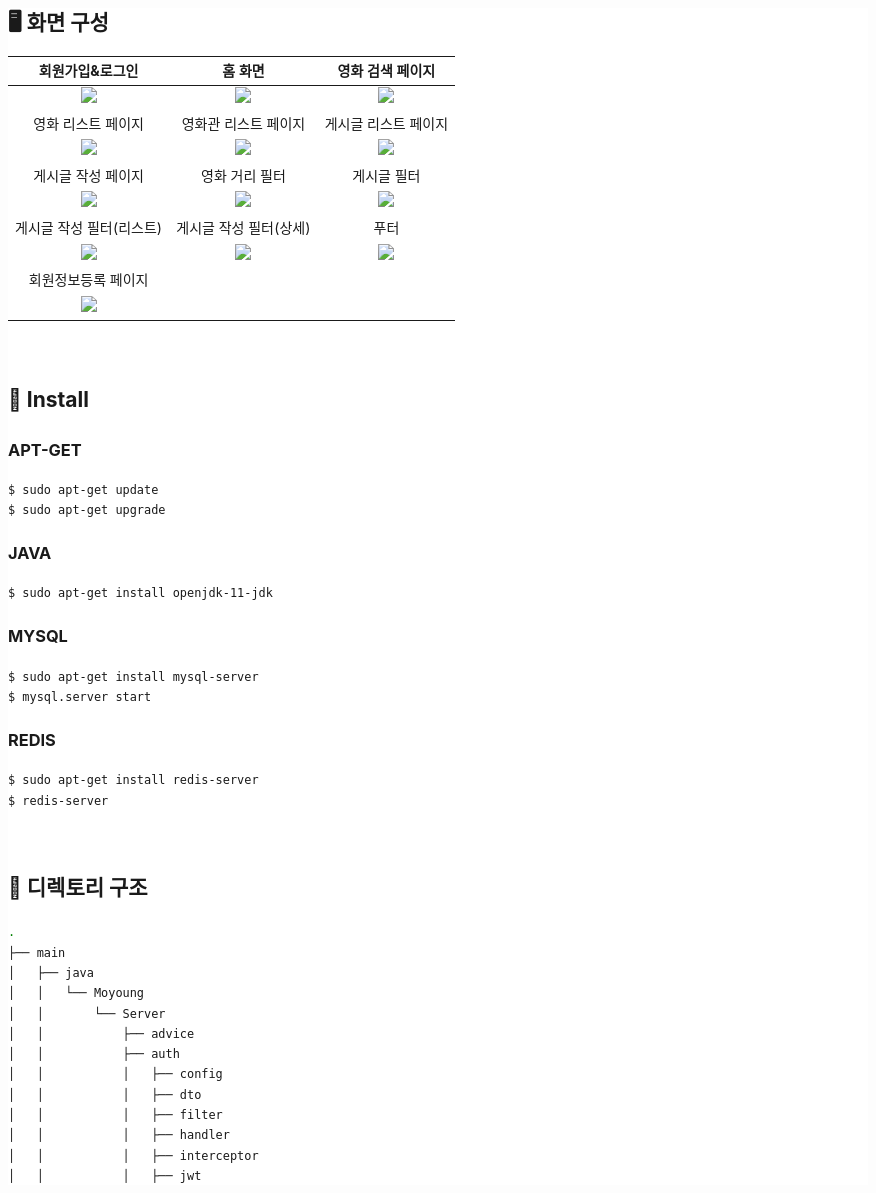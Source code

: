 ## 🖥️ 화면 구성
|회원가입&로그인|홈 화면|영화 검색 페이지|
| :---: | :---: | :---: |
|<img src="https://i.imgur.com/wH7kXVy.png" width="300px">|<img src="https://i.imgur.com/PElSvwR.png" width="300px">|<img src="https://github.com/mo-young-organization/moyoung-front/assets/104414924/1e158290-a8ca-48e0-80dd-3769b7fc11c1" width="300px"> |
|영화 리스트 페이지|영화관 리스트 페이지|게시글 리스트 페이지|
|<img src="https://i.imgur.com/8CRokwE.png" width="300px">|<img src="https://i.imgur.com/VYWUxe6.png" width="300px">|<img src="https://github.com/mo-young-organization/moyoung-front/assets/104414924/dedd0112-7f28-4eb7-a7ea-cd9fc962801f" width="300px">|
|게시글 작성 페이지|영화 거리 필터|게시글 필터|
|<img src="https://i.imgur.com/l6p3UtA.png" width="300px">|<img src="https://i.imgur.com/Fa1wblC.png" width="300px">|<img src="https://i.imgur.com/Nf4XLwv.png" width="300px">
|게시글 작성 필터(리스트)| 게시글 작성 필터(상세) | 푸터 |
|<img src="https://i.imgur.com/S8XhuLY.png" width="300px"> |<img src="https://i.imgur.com/15LxnRu.png" width="300px"> | <img src="https://i.imgur.com/FDz1fol.png" width="300px" >|
|회원정보등록 페이지|||
|<img src="https://i.imgur.com/ofBTEPA.png" width="300px">|||


<br />

## 🔧 Install
### APT-GET
```bash
$ sudo apt-get update
$ sudo apt-get upgrade
```

### JAVA
``` bash
$ sudo apt-get install openjdk-11-jdk
```

### MYSQL
``` bash
$ sudo apt-get install mysql-server
$ mysql.server start
```

### REDIS
``` bash
$ sudo apt-get install redis-server
$ redis-server
```

</br>

## 📁 디렉토리 구조
```bash
.
├── main
│   ├── java
│   │   └── Moyoung
│   │       └── Server
│   │           ├── advice
│   │           ├── auth
│   │           │   ├── config
│   │           │   ├── dto
│   │           │   ├── filter
│   │           │   ├── handler
│   │           │   ├── interceptor
│   │           │   ├── jwt
```